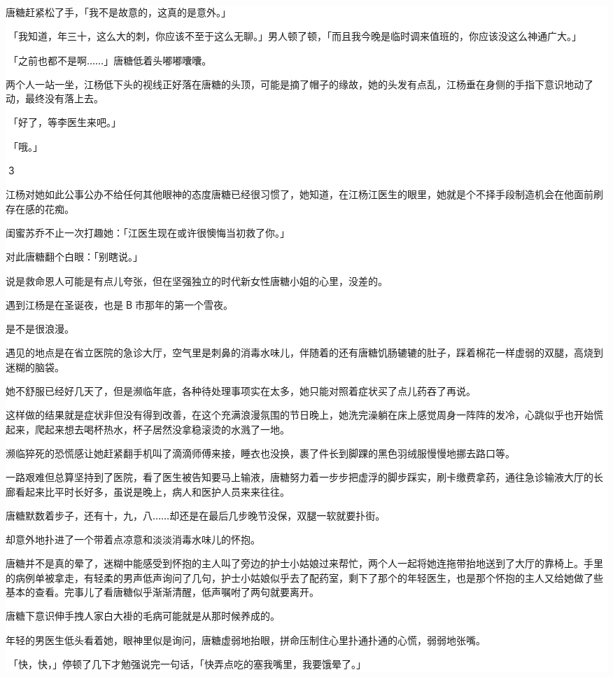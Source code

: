 
唐糖赶紧松了手，「我不是故意的，这真的是意外。」


 「我知道，年三十，这么大的刺，你应该不至于这么无聊。」男人顿了顿，「而且我今晚是临时调来值班的，你应该没这么神通广大。」


 「之前也都不是啊……」唐糖低着头嘟嘟囔囔。


两个人一站一坐，江杨低下头的视线正好落在唐糖的头顶，可能是摘了帽子的缘故，她的头发有点乱，江杨垂在身侧的手指下意识地动了动，最终没有落上去。


 「好了，等李医生来吧。」


 「哦。」


 3


江杨对她如此公事公办不给任何其他眼神的态度唐糖已经很习惯了，她知道，在江杨江医生的眼里，她就是个不择手段制造机会在他面前刷存在感的花痴。


闺蜜苏乔不止一次打趣她：「江医生现在或许很懊悔当初救了你。」


对此唐糖翻个白眼：「别瞎说。」


说是救命恩人可能是有点儿夸张，但在坚强独立的时代新女性唐糖小姐的心里，没差的。


遇到江杨是在圣诞夜，也是 B 市那年的第一个雪夜。


是不是很浪漫。


遇见的地点是在省立医院的急诊大厅，空气里是刺鼻的消毒水味儿，伴随着的还有唐糖饥肠辘辘的肚子，踩着棉花一样虚弱的双腿，高烧到迷糊的脑袋。


她不舒服已经好几天了，但是濒临年底，各种待处理事项实在太多，她只能对照着症状买了点儿药吞了再说。


这样做的结果就是症状非但没有得到改善，在这个充满浪漫氛围的节日晚上，她洗完澡躺在床上感觉周身一阵阵的发冷，心跳似乎也开始慌起来，爬起来想去喝杯热水，杯子居然没拿稳滚烫的水溅了一地。


濒临猝死的恐慌感让她赶紧翻手机叫了滴滴师傅来接，睡衣也没换，裹了件长到脚踝的黑色羽绒服慢慢地挪去路口等。


一路艰难但总算坚持到了医院，看了医生被告知要马上输液，唐糖努力着一步步把虚浮的脚步踩实，刷卡缴费拿药，通往急诊输液大厅的长廊看起来比平时长好多，虽说是晚上，病人和医护人员来来往往。


唐糖默数着步子，还有十，九，八……却还是在最后几步晚节没保，双腿一软就要扑街。


却意外地扑进了一个带着点凉意和淡淡消毒水味儿的怀抱。


唐糖并不是真的晕了，迷糊中能感受到怀抱的主人叫了旁边的护士小姑娘过来帮忙，两个人一起将她连拖带抬地送到了大厅的靠椅上。手里的病例单被拿走，有轻柔的男声低声询问了几句，护士小姑娘似乎去了配药室，剩下了那个的年轻医生，也是那个怀抱的主人又给她做了些基本的查看。完事儿了看唐糖似乎渐渐清醒，低声嘱咐了两句就要离开。


唐糖下意识伸手拽人家白大褂的毛病可能就是从那时候养成的。


年轻的男医生低头看着她，眼神里似是询问，唐糖虚弱地抬眼，拼命压制住心里扑通扑通的心慌，弱弱地张嘴。


 「快，快，」停顿了几下才勉强说完一句话，「快弄点吃的塞我嘴里，我要饿晕了。」
